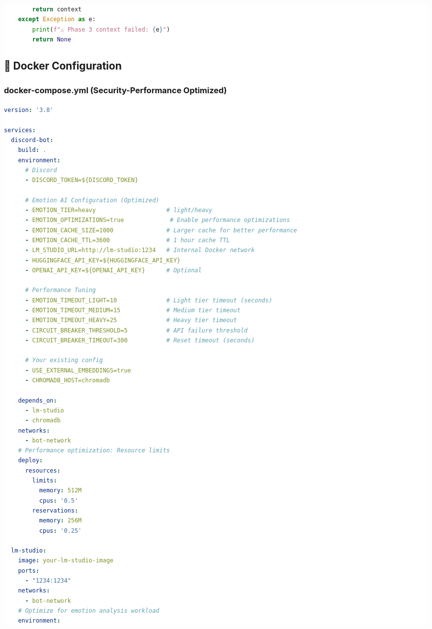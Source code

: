 ```python
        return context
    except Exception as e:
        print(f"⚠️ Phase 3 context failed: {e}")
        return None
```

## 🐳 Docker Configuration

### docker-compose.yml (Security-Performance Optimized)
```yaml
version: '3.8'

services:
  discord-bot:
    build: .
    environment:
      # Discord
      - DISCORD_TOKEN=${DISCORD_TOKEN}
      
      # Emotion AI Configuration (Optimized)
      - EMOTION_TIER=heavy                    # light/heavy
      - EMOTION_OPTIMIZATIONS=true             # Enable performance optimizations
      - EMOTION_CACHE_SIZE=1000               # Larger cache for better performance
      - EMOTION_CACHE_TTL=3600                # 1 hour cache TTL
      - LM_STUDIO_URL=http://lm-studio:1234   # Internal Docker network
      - HUGGINGFACE_API_KEY=${HUGGINGFACE_API_KEY}
      - OPENAI_API_KEY=${OPENAI_API_KEY}      # Optional
      
      # Performance Tuning
      - EMOTION_TIMEOUT_LIGHT=10              # Light tier timeout (seconds)
      - EMOTION_TIMEOUT_MEDIUM=15             # Medium tier timeout
      - EMOTION_TIMEOUT_HEAVY=25              # Heavy tier timeout
      - CIRCUIT_BREAKER_THRESHOLD=5           # API failure threshold
      - CIRCUIT_BREAKER_TIMEOUT=300           # Reset timeout (seconds)
      
      # Your existing config
      - USE_EXTERNAL_EMBEDDINGS=true
      - CHROMADB_HOST=chromadb
      
    depends_on:
      - lm-studio
      - chromadb
    networks:
      - bot-network
    # Performance optimization: Resource limits
    deploy:
      resources:
        limits:
          memory: 512M
          cpus: '0.5'
        reservations:
          memory: 256M
          cpus: '0.25'

  lm-studio:
    image: your-lm-studio-image
    ports:
      - "1234:1234"
    networks:
      - bot-network
    # Optimize for emotion analysis workload
    environment:
```